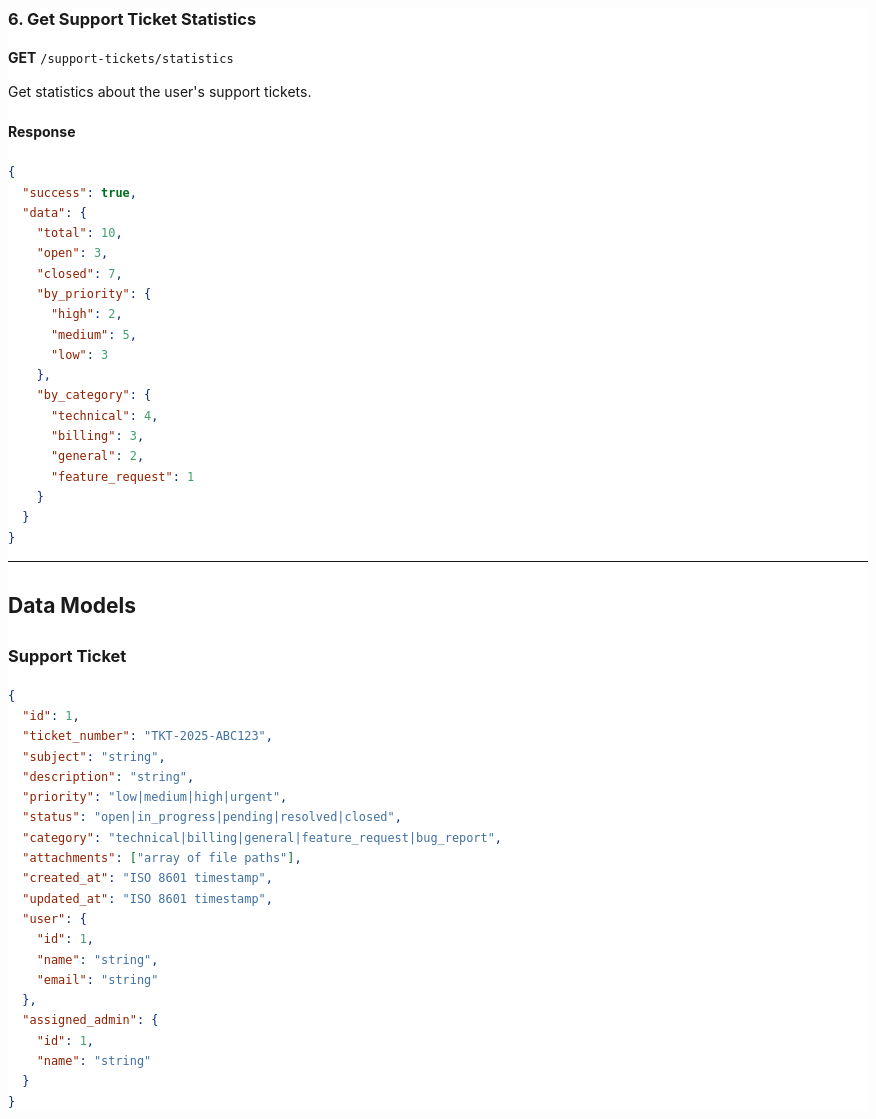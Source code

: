 
### 6. Get Support Ticket Statistics
**GET** `/support-tickets/statistics`

Get statistics about the user's support tickets.

#### Response
```json
{
  "success": true,
  "data": {
    "total": 10,
    "open": 3,
    "closed": 7,
    "by_priority": {
      "high": 2,
      "medium": 5,
      "low": 3
    },
    "by_category": {
      "technical": 4,
      "billing": 3,
      "general": 2,
      "feature_request": 1
    }
  }
}
```

---

## Data Models

### Support Ticket
```json
{
  "id": 1,
  "ticket_number": "TKT-2025-ABC123",
  "subject": "string",
  "description": "string",
  "priority": "low|medium|high|urgent",
  "status": "open|in_progress|pending|resolved|closed",
  "category": "technical|billing|general|feature_request|bug_report",
  "attachments": ["array of file paths"],
  "created_at": "ISO 8601 timestamp",
  "updated_at": "ISO 8601 timestamp",
  "user": {
    "id": 1,
    "name": "string",
    "email": "string"
  },
  "assigned_admin": {
    "id": 1,
    "name": "string"
  }
}
```
